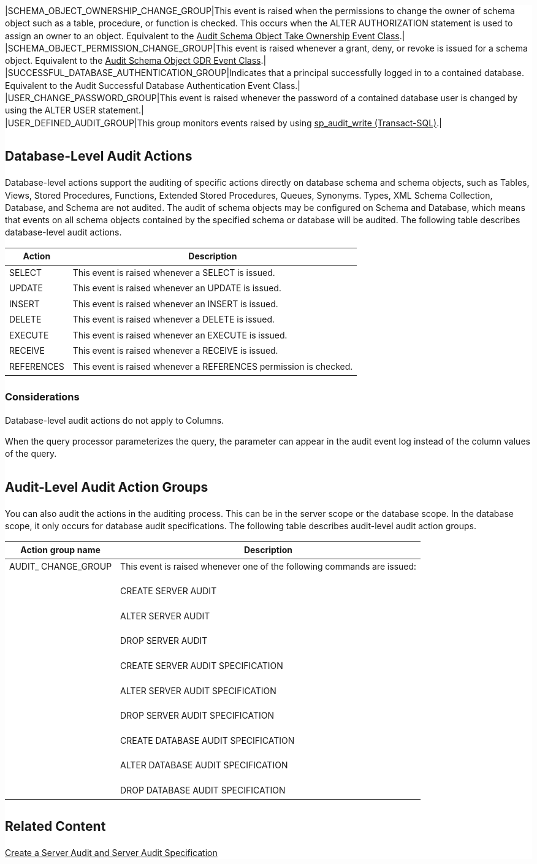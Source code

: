 |SCHEMA_OBJECT_OWNERSHIP_CHANGE_GROUP|This event is raised when the permissions to change the owner of schema object such as a table, procedure, or function is checked. This occurs when the ALTER AUTHORIZATION statement is used to assign an owner to an object. Equivalent to the [Audit Schema Object Take Ownership Event Class](../../Topics/TopicNameNotContainA/Audit-Schema-Object-Take-Ownership-Event-Class.md).|  
|SCHEMA_OBJECT_PERMISSION_CHANGE_GROUP|This event is raised whenever a grant, deny, or revoke is issued for a schema object. Equivalent to the [Audit Schema Object GDR Event Class](../../Topics/TopicNameNotContainA/Audit-Schema-Object-GDR-Event-Class.md).|  
|SUCCESSFUL_DATABASE_AUTHENTICATION_GROUP|Indicates that a principal successfully logged in to a contained database. Equivalent to the Audit Successful Database Authentication Event Class.|  
|USER_CHANGE_PASSWORD_GROUP|This event is raised whenever the password of a contained database user is changed by using the ALTER USER statement.|  
|USER_DEFINED_AUDIT_GROUP|This group monitors events raised by using [sp_audit_write (Transact-SQL)](assetId:///4c523848-1ce6-49ad-92b3-e0e90f24f1c2).|  
  
## Database-Level Audit Actions  
 Database-level actions support the auditing of specific actions directly on database schema and schema objects, such as Tables, Views, Stored Procedures, Functions, Extended Stored Procedures, Queues, Synonyms. Types, XML Schema Collection, Database, and Schema are not audited. The audit of schema objects may be configured on Schema and Database, which means that events on all schema objects contained by the specified schema or database will be audited. The following table describes database-level audit actions.  
  
|Action|Description|  
|------------|-----------------|  
|SELECT|This event is raised whenever a SELECT is issued.|  
|UPDATE|This event is raised whenever an UPDATE is issued.|  
|INSERT|This event is raised whenever an INSERT is issued.|  
|DELETE|This event is raised whenever a DELETE is issued.|  
|EXECUTE|This event is raised whenever an EXECUTE is issued.|  
|RECEIVE|This event is raised whenever a RECEIVE is issued.|  
|REFERENCES|This event is raised whenever a REFERENCES permission is checked.|  
  
### Considerations  
 Database-level audit actions do not apply to Columns.  
  
 When the query processor parameterizes the query, the parameter can appear in the audit event log instead of the column values of the query.  
  
## Audit-Level Audit Action Groups  
 You can also audit the actions in the auditing process. This can be in the server scope or the database scope. In the database scope, it only occurs for database audit specifications. The following table describes audit-level audit action groups.  
  
|Action group name|Description|  
|-----------------------|-----------------|  
|AUDIT_ CHANGE_GROUP|This event is raised whenever one of the following commands are issued:<br /><br /> CREATE SERVER AUDIT<br /><br /> ALTER SERVER AUDIT<br /><br /> DROP SERVER AUDIT<br /><br /> CREATE SERVER AUDIT SPECIFICATION<br /><br /> ALTER SERVER AUDIT SPECIFICATION<br /><br /> DROP SERVER AUDIT SPECIFICATION<br /><br /> CREATE DATABASE AUDIT SPECIFICATION<br /><br /> ALTER DATABASE AUDIT SPECIFICATION<br /><br /> DROP DATABASE AUDIT SPECIFICATION|  
  
## Related Content  
 [Create a Server Audit and Server Audit Specification](../../Topics/TopicNameContainA/Create-a-Server-Audit-and-Server-Audit-Specification.md)  
  